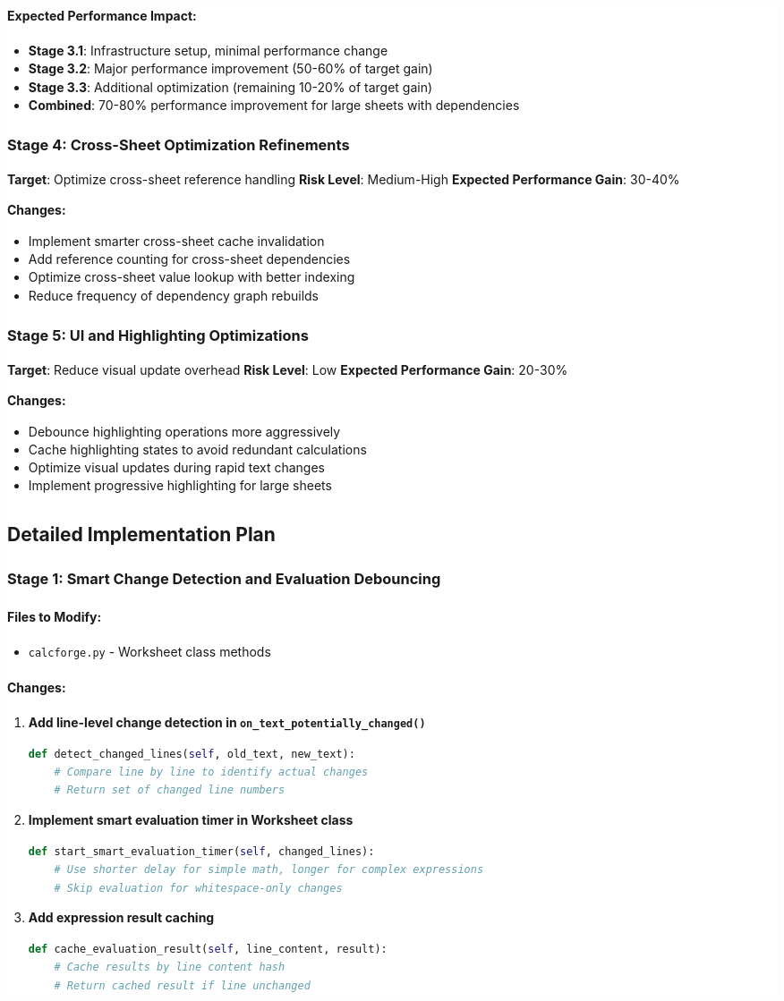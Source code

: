 #### Expected Performance Impact:
- **Stage 3.1**: Infrastructure setup, minimal performance change
- **Stage 3.2**: Major performance improvement (50-60% of target gain)
- **Stage 3.3**: Additional optimization (remaining 10-20% of target gain)
- **Combined**: 70-80% performance improvement for large sheets with dependencies

### Stage 4: Cross-Sheet Optimization Refinements
**Target**: Optimize cross-sheet reference handling
**Risk Level**: Medium-High
**Expected Performance Gain**: 30-40%

**Changes:**
- Implement smarter cross-sheet cache invalidation
- Add reference counting for cross-sheet dependencies
- Optimize cross-sheet value lookup with better indexing
- Reduce frequency of dependency graph rebuilds

### Stage 5: UI and Highlighting Optimizations
**Target**: Reduce visual update overhead
**Risk Level**: Low
**Expected Performance Gain**: 20-30%

**Changes:**
- Debounce highlighting operations more aggressively
- Cache highlighting states to avoid redundant calculations
- Optimize visual updates during rapid text changes
- Implement progressive highlighting for large sheets

## Detailed Implementation Plan

### Stage 1: Smart Change Detection and Evaluation Debouncing

#### Files to Modify:
- `calcforge.py` - Worksheet class methods

#### Changes:
1. **Add line-level change detection in `on_text_potentially_changed()`**
   ```python
   def detect_changed_lines(self, old_text, new_text):
       # Compare line by line to identify actual changes
       # Return set of changed line numbers
   ```

2. **Implement smart evaluation timer in Worksheet class**
   ```python
   def start_smart_evaluation_timer(self, changed_lines):
       # Use shorter delay for simple math, longer for complex expressions
       # Skip evaluation for whitespace-only changes
   ```

3. **Add expression result caching**
   ```python
   def cache_evaluation_result(self, line_content, result):
       # Cache results by line content hash
       # Return cached result if line unchanged
   ```
